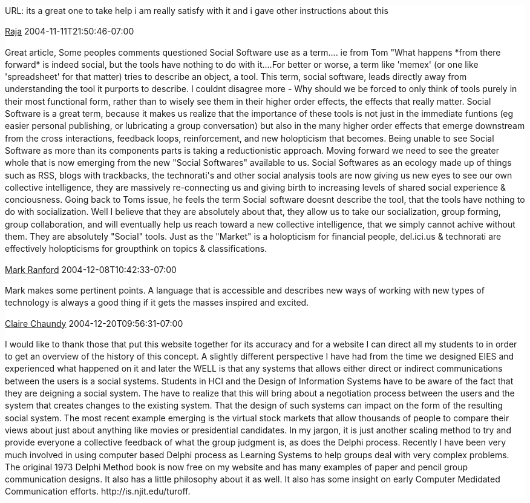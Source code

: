 </div>
<div class="u-comment h-cite">
<p class="p-content p-name">URL:
its a great one to take help i am really satisfy with it and i gave other instructions about this
</p>
<a class="u-author h-card" href="#">Raja</a>
<time class="dt-published" datetime="2004-11-11T21:50:46-07:00">2004-11-11T21:50:46-07:00</time>
</div>
<div class="u-comment h-cite">
<p class="p-content p-name">Great article, Some peoples comments questioned Social Software use as a term....
ie from Tom "What happens *from there forward* is indeed social, but the tools have nothing to do with it....For better or worse, a term like 'memex' (or one like 'spreadsheet' for that matter) tries to describe an object, a tool. This term, social software, leads directly away from understanding the tool it purports to describe.
I couldnt disagree more - Why should we be forced to only think of tools purely in their most functional form, rather than to wisely see them in their higher order effects, the effects that really matter. Social Software is a great term, because it makes us realize that the importance of these tools is not just in the immediate funtions (eg  easier personal publishing, or lubricating a group conversation) but also in the many higher order effects that emerge downstream from the cross interactions, feedback loops, reinforcement, and new holopticism that becomes. Being unable to see Social Software as more than its components parts is taking a reductionistic approach. Moving forward we need to see the greater whole that is now emerging from the new "Social Softwares" available to us. Social Softwares as an ecology made up of things such as RSS, blogs with trackbacks, the technorati's and other social analysis tools are now giving us new eyes to see our own collective intelligence, they are massively re-connecting us and giving birth to increasing levels of shared social experience & conciousness.
Going back to Toms issue, he feels the term Social software doesnt describe the tool, that the tools have nothing to do with socialization. Well I believe that they are absolutely about that, they allow us to take our socialization, group forming, group collaboration, and will eventually help us reach toward a new collective intelligence, that we simply cannot achive without them. They are absolutely "Social" tools. Just as the "Market" is a holopticism for financial people,  del.ici.us & technorati are effectively holopticisms for groupthink on topics &  classifications.
</p>
<a class="u-author h-card" href="http://stratagility.iuplog.com">Mark Ranford</a>
<time class="dt-published" datetime="2004-12-08T10:42:33-07:00">2004-12-08T10:42:33-07:00</time>
</div>
<div class="u-comment h-cite">
<p class="p-content p-name">Mark makes some pertinent points.  A language that is accessible and describes new ways of working with new types of technology is always a good thing if it gets the masses inspired and excited.
</p>
<a class="u-author h-card" href="http://clairechaundy.typepad.com">Claire Chaundy</a>
<time class="dt-published" datetime="2004-12-20T09:56:31-07:00">2004-12-20T09:56:31-07:00</time>
</div>
<div class="u-comment h-cite">
<p class="p-content p-name">I would like to thank those that put this website together for its accuracy and for a website I can direct all my students to in order to get an overview of the history of this concept.
A slightly different perspective I have had from the time we designed EIES and experienced what happened on it and later the WELL is that any systems that allows either direct or indirect communications between the users is a social systems.  Students in HCI and the Design of Information Systems have to be aware of the fact that they are deigning a social system.  The have to realize that this will bring about a negotiation process between the users and the system that creates changes to the existing system.  That the design of such systems can impact on the form of the resulting social system.  The most recent example emerging is the virtual stock markets that allow thousands of people to compare their views about just about anything like movies or presidential candidates.  In my jargon, it is just another scaling method to try and provide everyone a collective feedback of what the group judgment is, as does the Delphi process.  Recently I have been very much involved in using computer based Delphi process as Learning Systems to help groups deal with very complex problems.  The original 1973 Delphi Method book is now free on my website and has many examples of paper and pencil group communication designs.  It also has a little philosophy about it as well.  It also has some insight on early Computer Medidated Communication efforts.
http://is.njit.edu/turoff.